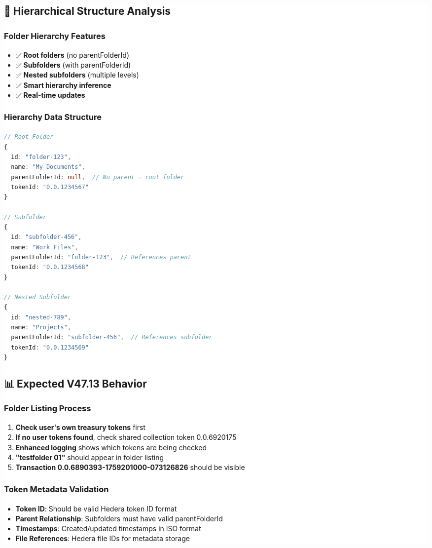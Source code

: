 ## 🌳 Hierarchical Structure Analysis

### Folder Hierarchy Features
- ✅ **Root folders** (no parentFolderId)
- ✅ **Subfolders** (with parentFolderId)
- ✅ **Nested subfolders** (multiple levels)
- ✅ **Smart hierarchy inference**
- ✅ **Real-time updates**

### Hierarchy Data Structure
```typescript
// Root Folder
{
  id: "folder-123",
  name: "My Documents",
  parentFolderId: null,  // No parent = root folder
  tokenId: "0.0.1234567"
}

// Subfolder
{
  id: "subfolder-456",
  name: "Work Files",
  parentFolderId: "folder-123",  // References parent
  tokenId: "0.0.1234568"
}

// Nested Subfolder
{
  id: "nested-789",
  name: "Projects",
  parentFolderId: "subfolder-456",  // References subfolder
  tokenId: "0.0.1234569"
}
```

## 📊 Expected V47.13 Behavior

### Folder Listing Process
1. **Check user's own treasury tokens** first
2. **If no user tokens found**, check shared collection token 0.0.6920175
3. **Enhanced logging** shows which tokens are being checked
4. **"testfolder 01"** should appear in folder listing
5. **Transaction 0.0.6890393-1759201000-073126826** should be visible

### Token Metadata Validation
- **Token ID**: Should be valid Hedera token ID format
- **Parent Relationship**: Subfolders must have valid parentFolderId
- **Timestamps**: Created/updated timestamps in ISO format
- **File References**: Hedera file IDs for metadata storage
